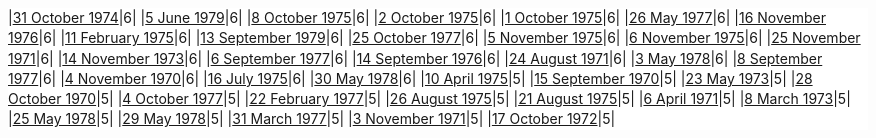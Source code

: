 |[31 October 1974](https://historichansard.net/senate/1974/19741031_senate_29_s62/)|6|
|[5 June 1979](https://historichansard.net/senate/1979/19790605_senate_31_s81/)|6|
|[8 October 1975](https://historichansard.net/senate/1975/19751008_senate_29_s66/)|6|
|[2 October 1975](https://historichansard.net/senate/1975/19751002_senate_29_s65/)|6|
|[1 October 1975](https://historichansard.net/senate/1975/19751001_senate_29_s65/)|6|
|[26 May 1977](https://historichansard.net/senate/1977/19770526_senate_30_s73/)|6|
|[16 November 1976](https://historichansard.net/senate/1976/19761116_senate_30_s70/)|6|
|[11 February 1975](https://historichansard.net/senate/1975/19750211_senate_29_s63/)|6|
|[13 September 1979](https://historichansard.net/senate/1979/19790913_senate_31_s82/)|6|
|[25 October 1977](https://historichansard.net/senate/1977/19771025_senate_30_s75/)|6|
|[5 November 1975](https://historichansard.net/senate/1975/19751105_senate_29_s66/)|6|
|[6 November 1975](https://historichansard.net/senate/1975/19751106_senate_29_s66/)|6|
|[25 November 1971](https://historichansard.net/senate/1971/19711125_senate_27_s50/)|6|
|[14 November 1973](https://historichansard.net/senate/1973/19731114_senate_28_s58/)|6|
|[6 September 1977](https://historichansard.net/senate/1977/19770906_senate_30_s74/)|6|
|[14 September 1976](https://historichansard.net/senate/1976/19760914_senate_30_s69/)|6|
|[24 August 1971](https://historichansard.net/senate/1971/19710824_senate_27_s49/)|6|
|[3 May 1978](https://historichansard.net/senate/1978/19780503_senate_31_s77/)|6|
|[8 September 1977](https://historichansard.net/senate/1977/19770908_senate_30_s74/)|6|
|[4 November 1970](https://historichansard.net/senate/1970/19701104_senate_27_s46/)|6|
|[16 July 1975](https://historichansard.net/senate/1975/19750716_senate_29_s64/)|6|
|[30 May 1978](https://historichansard.net/senate/1978/19780530_senate_31_s77/)|6|
|[10 April 1975](https://historichansard.net/senate/1975/19750410_senate_29_s63/)|5|
|[15 September 1970](https://historichansard.net/senate/1970/19700915_senate_27_s45/)|5|
|[23 May 1973](https://historichansard.net/senate/1973/19730523_senate_28_s56/)|5|
|[28 October 1970](https://historichansard.net/senate/1970/19701028_senate_27_s46/)|5|
|[4 October 1977](https://historichansard.net/senate/1977/19771004_senate_30_s74/)|5|
|[22 February 1977](https://historichansard.net/senate/1977/19770222_senate_30_s71/)|5|
|[26 August 1975](https://historichansard.net/senate/1975/19750826_senate_29_s65/)|5|
|[21 August 1975](https://historichansard.net/senate/1975/19750821_senate_29_s65/)|5|
|[6 April 1971](https://historichansard.net/senate/1971/19710406_senate_27_s47/)|5|
|[8 March 1973](https://historichansard.net/senate/1973/19730308_senate_28_s55/)|5|
|[25 May 1978](https://historichansard.net/senate/1978/19780525_senate_31_s77/)|5|
|[29 May 1978](https://historichansard.net/senate/1978/19780529_senate_31_s77/)|5|
|[31 March 1977](https://historichansard.net/senate/1977/19770331_senate_30_s72/)|5|
|[3 November 1971](https://historichansard.net/senate/1971/19711103_senate_27_s50/)|5|
|[17 October 1972](https://historichansard.net/senate/1972/19721017_senate_27_s54/)|5|